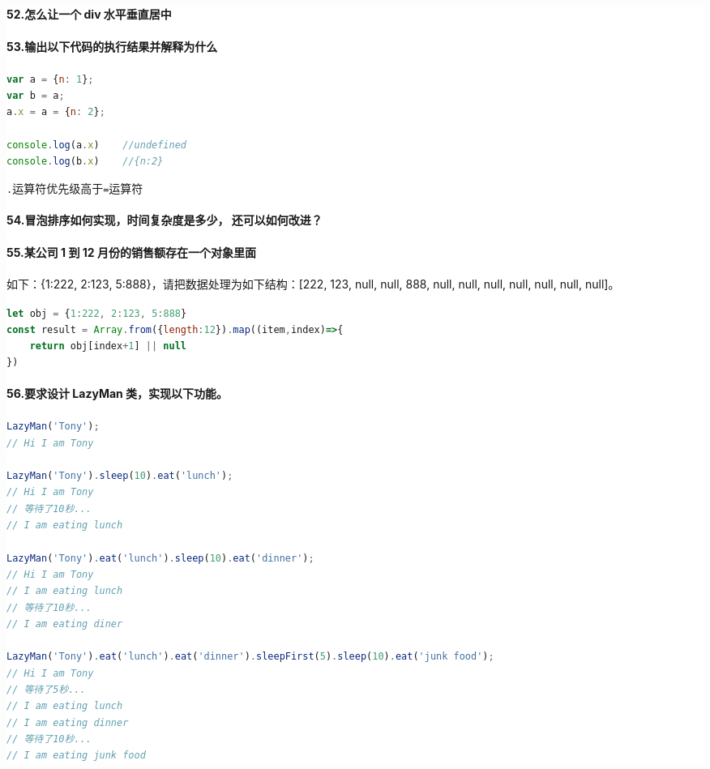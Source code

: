 #### 52.怎么让一个 div 水平垂直居中

#### 53.输出以下代码的执行结果并解释为什么
```js
var a = {n: 1};
var b = a;
a.x = a = {n: 2};

console.log(a.x) 	//undefined
console.log(b.x)    //{n:2}
```
`.`运算符优先级高于`=`运算符

#### 54.冒泡排序如何实现，时间复杂度是多少， 还可以如何改进？

#### 55.某公司 1 到 12 月份的销售额存在一个对象里面
如下：{1:222, 2:123, 5:888}，请把数据处理为如下结构：[222, 123, null, null, 888, null, null, null, null, null, null, null]。  
```js
let obj = {1:222, 2:123, 5:888}
const result = Array.from({length:12}).map((item,index)=>{
    return obj[index+1] || null
})
```

#### 56.要求设计 LazyMan 类，实现以下功能。
```js
LazyMan('Tony');
// Hi I am Tony

LazyMan('Tony').sleep(10).eat('lunch');
// Hi I am Tony
// 等待了10秒...
// I am eating lunch

LazyMan('Tony').eat('lunch').sleep(10).eat('dinner');
// Hi I am Tony
// I am eating lunch
// 等待了10秒...
// I am eating diner

LazyMan('Tony').eat('lunch').eat('dinner').sleepFirst(5).sleep(10).eat('junk food');
// Hi I am Tony
// 等待了5秒...
// I am eating lunch
// I am eating dinner
// 等待了10秒...
// I am eating junk food
```
```js

```
